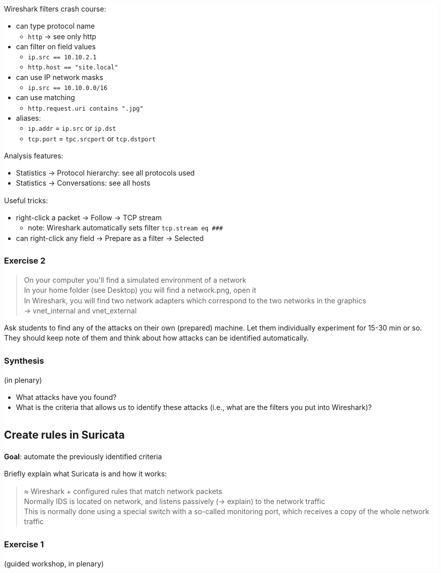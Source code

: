 Wireshark filters crash course:
- can type protocol name
  * `http` → see only http
- can filter on field values
  * `ip.src == 10.10.2.1`
  * `http.host == "site.local"`
- can use IP network masks
  * `ip.src == 10.10.0.0/16`
- can use matching
  * `http.request.uri contains ".jpg"`
- aliases:
  * `ip.addr` = `ip.src` or `ip.dst`
  * `tcp.port` = `tpc.srcport` or `tcp.dstport`

Analysis features:
- Statistics → Protocol hierarchy: see all protocols used
- Statistics → Conversations: see all hosts

Useful tricks:
- right-click a packet → Follow → TCP stream
  * note: Wireshark automatically sets filter `tcp.stream eq ###`
- can right-click any field → Prepare as a filter → Selected

### Exercise 2

> On your computer you'll find a simulated environment of a network  
> In your home folder (see Desktop) you will find a network.png, open it  
> In Wireshark, you will find two network adapters which correspond to the two networks in the graphics  
> → vnet_internal and vnet_external

Ask students to find any of the attacks on their own (prepared) machine. Let them individually experiment for 15-30 min or so.
They should keep note of them and think about how attacks can be identified automatically.

### Synthesis
(in plenary)

- What attacks have you found?
- What is the criteria that allows us to identify these attacks (i.e., what are the filters you put into Wireshark)?

## Create rules in Suricata

**Goal**: automate the previously identified criteria

Briefly explain what Suricata is and how it works:

> ≈ Wireshark + configured rules that match network packets  
> Normally IDS is located on network, and listens passively (→ explain) to the network traffic  
> This is normally done using a special switch with a so-called monitoring port, which receives a copy of the whole network traffic

### Exercise 1
(guided workshop, in plenary)
